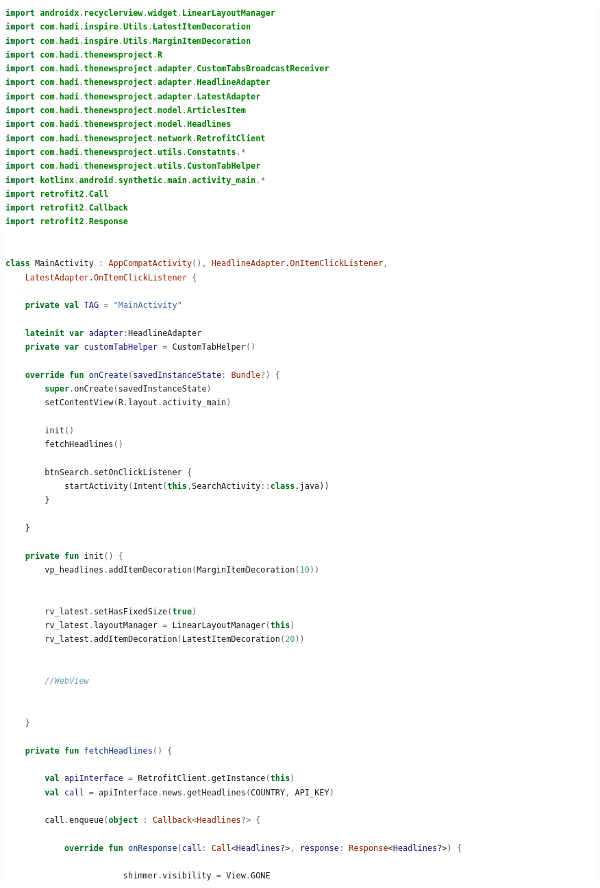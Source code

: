 ```kotlin
import androidx.recyclerview.widget.LinearLayoutManager
import com.hadi.inspire.Utils.LatestItemDecoration
import com.hadi.inspire.Utils.MarginItemDecoration
import com.hadi.thenewsproject.R
import com.hadi.thenewsproject.adapter.CustomTabsBroadcastReceiver
import com.hadi.thenewsproject.adapter.HeadlineAdapter
import com.hadi.thenewsproject.adapter.LatestAdapter
import com.hadi.thenewsproject.model.ArticlesItem
import com.hadi.thenewsproject.model.Headlines
import com.hadi.thenewsproject.network.RetrofitClient
import com.hadi.thenewsproject.utils.Constatnts.*
import com.hadi.thenewsproject.utils.CustomTabHelper
import kotlinx.android.synthetic.main.activity_main.*
import retrofit2.Call
import retrofit2.Callback
import retrofit2.Response


class MainActivity : AppCompatActivity(), HeadlineAdapter.OnItemClickListener,
    LatestAdapter.OnItemClickListener {

    private val TAG = "MainActivity"

    lateinit var adapter:HeadlineAdapter
    private var customTabHelper = CustomTabHelper()

    override fun onCreate(savedInstanceState: Bundle?) {
        super.onCreate(savedInstanceState)
        setContentView(R.layout.activity_main)

        init()
        fetchHeadlines()

        btnSearch.setOnClickListener {
            startActivity(Intent(this,SearchActivity::class.java))
        }

    }

    private fun init() {
        vp_headlines.addItemDecoration(MarginItemDecoration(10))


        rv_latest.setHasFixedSize(true)
        rv_latest.layoutManager = LinearLayoutManager(this)
        rv_latest.addItemDecoration(LatestItemDecoration(20))


        //WebView


    }

    private fun fetchHeadlines() {

        val apiInterface = RetrofitClient.getInstance(this)
        val call = apiInterface.news.getHeadlines(COUNTRY, API_KEY)

        call.enqueue(object : Callback<Headlines?> {

            override fun onResponse(call: Call<Headlines?>, response: Response<Headlines?>) {

                        shimmer.visibility = View.GONE
```